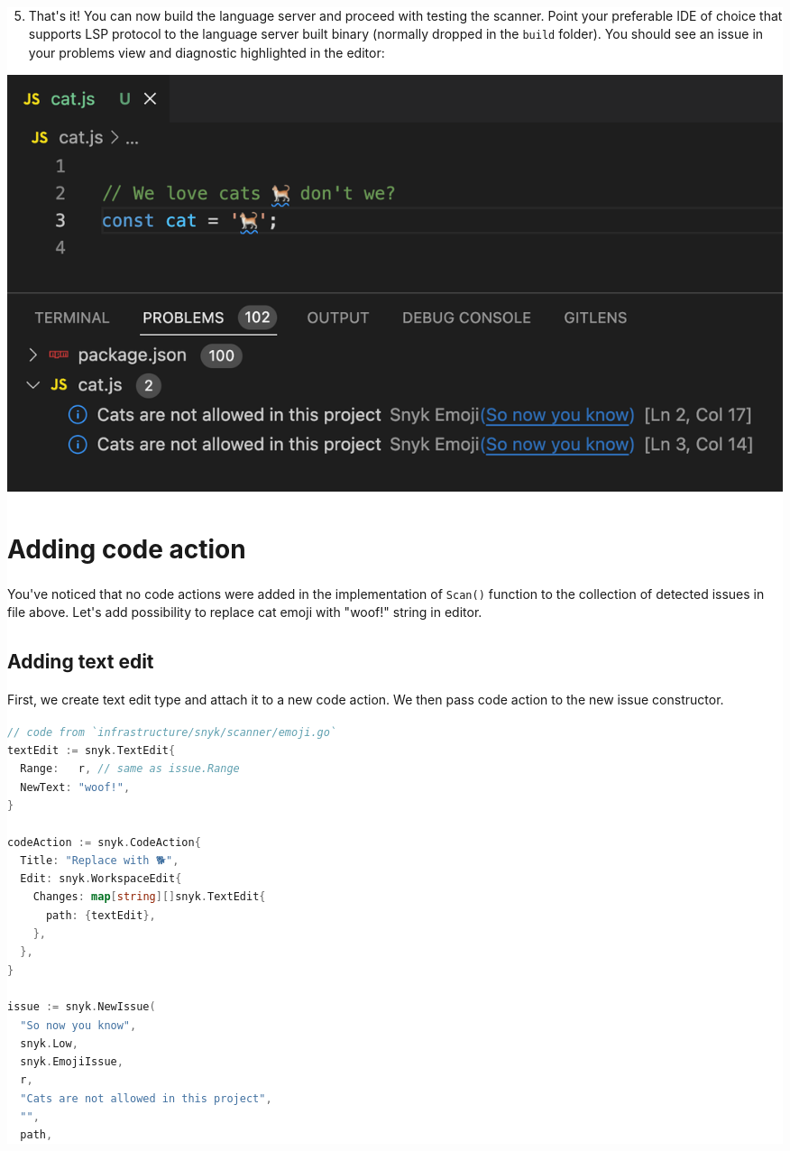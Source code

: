 5. That's it! You can now build the language server and proceed with testing the scanner. Point your preferable IDE of choice that supports LSP protocol to the language server built binary (normally dropped in the `build` folder). You should see an issue in your problems view and diagnostic highlighted in the editor:

![Cats are not allowed problem](./images/issues.png)

# Adding code action
You've noticed that no code actions were added in the implementation of `Scan()` function to the collection of detected issues in file above. Let's add possibility to replace cat emoji with "woof!" string in editor.

## Adding text edit
First, we create text edit type and attach it to a new code action. We then pass code action to the new issue constructor.
```go
// code from `infrastructure/snyk/scanner/emoji.go`
textEdit := snyk.TextEdit{
  Range:   r, // same as issue.Range
  NewText: "woof!",
}

codeAction := snyk.CodeAction{
  Title: "Replace with 🐕",
  Edit: snyk.WorkspaceEdit{
    Changes: map[string][]snyk.TextEdit{
      path: {textEdit},
    },
  },
}

issue := snyk.NewIssue(
  "So now you know",
  snyk.Low,
  snyk.EmojiIssue,
  r,
  "Cats are not allowed in this project",
  "",
  path,
```
